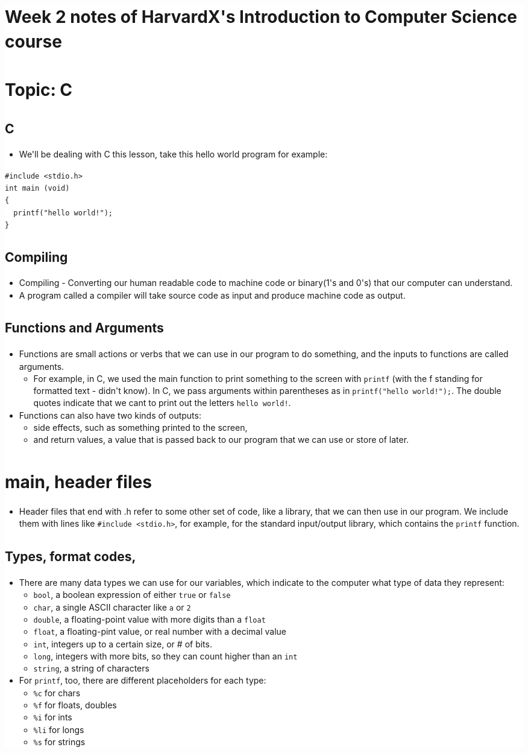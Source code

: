 # Week 2 notes of HarvardX's Introduction to Computer Science course

# Topic: C

## C

* We'll be dealing with C this lesson, take this hello world program for example: 

```
#include <stdio.h>
int main (void)
{
  printf("hello world!");
}
```

## Compiling 

* Compiling - Converting our human readable code to machine code or binary(1's and 0's) that our computer can understand.
* A program called a compiler will take source code as input and produce machine code as output. 

## Functions and Arguments

* Functions are small actions or verbs that we can use in our program to do something, and the inputs to functions are called arguments. 
  * For example, in C, we used the main function to print something to the screen with `printf` (with the f standing for formatted text - didn't know). In C, we pass arguments within parentheses as in `printf("hello world!");`. The double quotes indicate that we cant to print out the letters `hello world!`. 
* Functions can also have two kinds of outputs: 
  * side effects, such as something printed to the screen,
  * and return values, a value that is passed back to our program that we can use or store of later. 

# main, header files

* Header files that end with .h refer to some other set of code, like a library, that we can then use in our program. We include them with lines like `#include <stdio.h>`, for example, for the standard input/output library, which contains the `printf` function.

## Types, format codes,

* There are many data types we can use for our variables, which indicate to the computer what type of data they represent: 
  * `bool`, a boolean expression of either `true` or `false`
  * `char`, a single ASCII character like `a` or `2`
  * `double`, a floating-point value with more digits than a `float`
  * `float`, a floating-pint value, or real number with a decimal value
  * `int`, integers up to a certain size, or # of bits. 
  * `long`, integers with more bits, so they can count higher than an `int`
  * `string`, a string of characters
* For `printf`, too, there are different placeholders for each type: 
  * `%c` for chars
  * `%f` for floats, doubles
  * `%i` for ints
  * `%li` for longs
  * `%s` for strings
